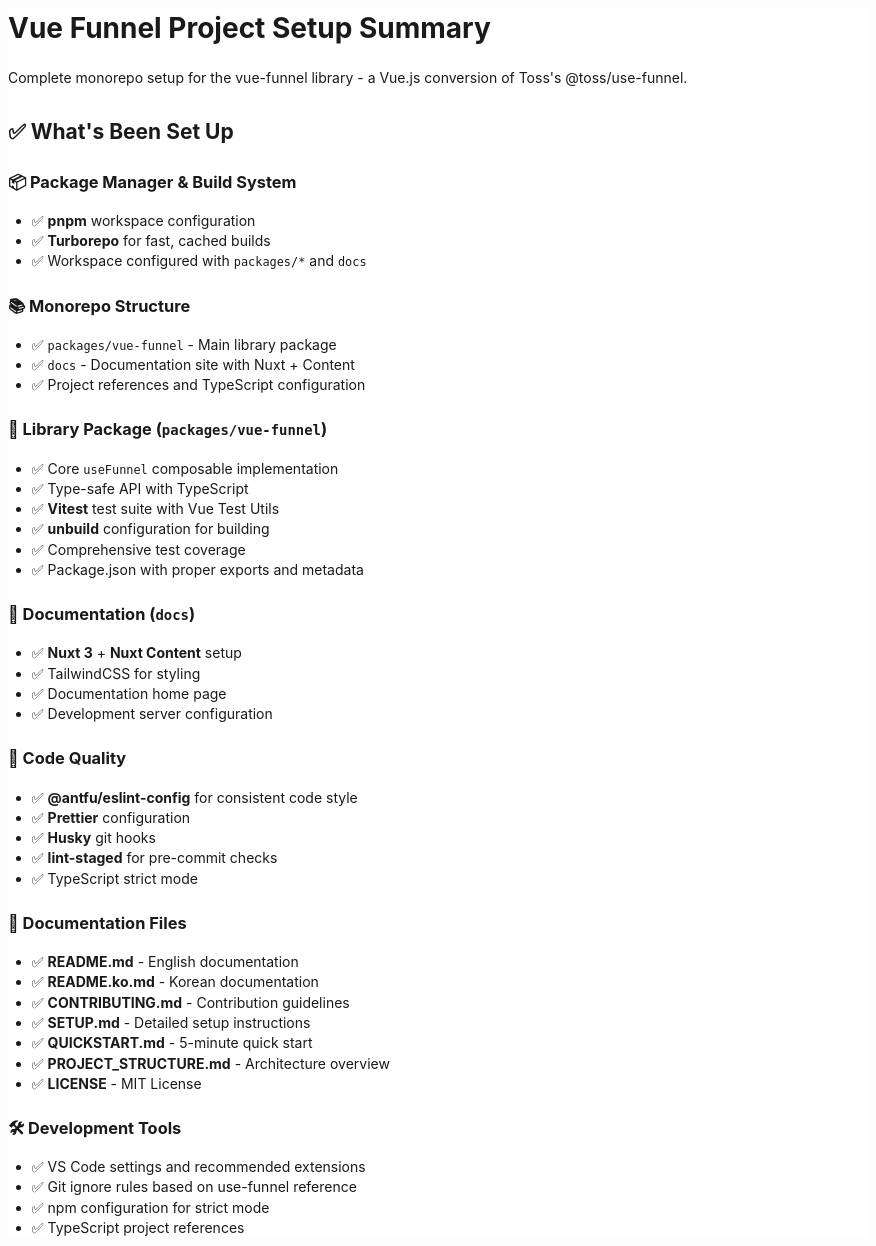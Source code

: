 # Vue Funnel Project Setup Summary

Complete monorepo setup for the vue-funnel library - a Vue.js conversion of Toss's @toss/use-funnel.

## ✅ What's Been Set Up

### 📦 Package Manager & Build System
- ✅ **pnpm** workspace configuration
- ✅ **Turborepo** for fast, cached builds
- ✅ Workspace configured with `packages/*` and `docs`

### 📚 Monorepo Structure
- ✅ `packages/vue-funnel` - Main library package
- ✅ `docs` - Documentation site with Nuxt + Content
- ✅ Project references and TypeScript configuration

### 🔧 Library Package (`packages/vue-funnel`)
- ✅ Core `useFunnel` composable implementation
- ✅ Type-safe API with TypeScript
- ✅ **Vitest** test suite with Vue Test Utils
- ✅ **unbuild** configuration for building
- ✅ Comprehensive test coverage
- ✅ Package.json with proper exports and metadata

### 📖 Documentation (`docs`)
- ✅ **Nuxt 3** + **Nuxt Content** setup
- ✅ TailwindCSS for styling
- ✅ Documentation home page
- ✅ Development server configuration

### 🎨 Code Quality
- ✅ **@antfu/eslint-config** for consistent code style
- ✅ **Prettier** configuration
- ✅ **Husky** git hooks
- ✅ **lint-staged** for pre-commit checks
- ✅ TypeScript strict mode

### 📝 Documentation Files
- ✅ **README.md** - English documentation
- ✅ **README.ko.md** - Korean documentation
- ✅ **CONTRIBUTING.md** - Contribution guidelines
- ✅ **SETUP.md** - Detailed setup instructions
- ✅ **QUICKSTART.md** - 5-minute quick start
- ✅ **PROJECT_STRUCTURE.md** - Architecture overview
- ✅ **LICENSE** - MIT License

### 🛠️ Development Tools
- ✅ VS Code settings and recommended extensions
- ✅ Git ignore rules based on use-funnel reference
- ✅ npm configuration for strict mode
- ✅ TypeScript project references
